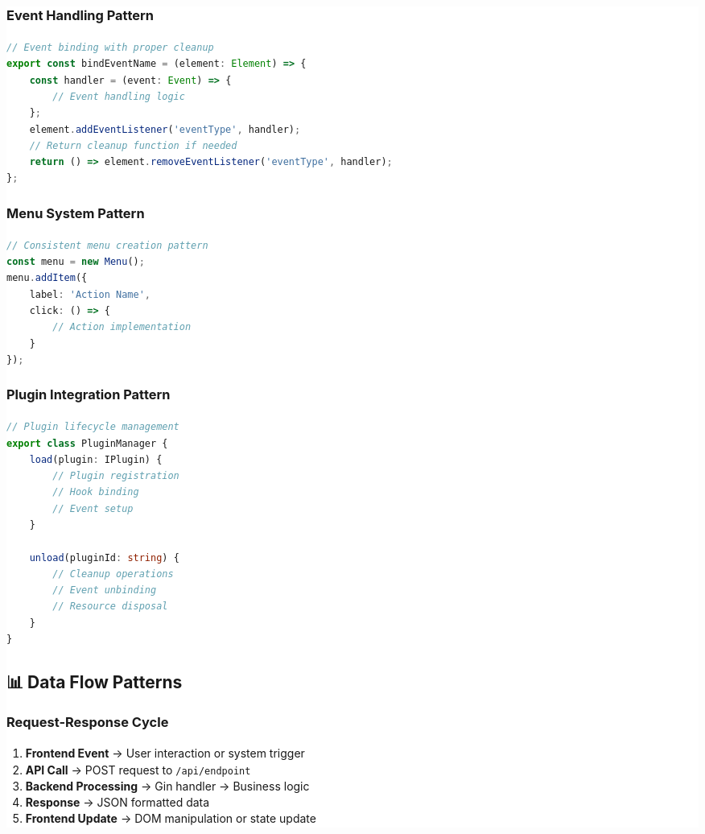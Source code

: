 ### Event Handling Pattern
```typescript
// Event binding with proper cleanup
export const bindEventName = (element: Element) => {
    const handler = (event: Event) => {
        // Event handling logic
    };
    element.addEventListener('eventType', handler);
    // Return cleanup function if needed
    return () => element.removeEventListener('eventType', handler);
};
```

### Menu System Pattern
```typescript
// Consistent menu creation pattern
const menu = new Menu();
menu.addItem({
    label: 'Action Name',
    click: () => {
        // Action implementation
    }
});
```

### Plugin Integration Pattern
```typescript
// Plugin lifecycle management
export class PluginManager {
    load(plugin: IPlugin) {
        // Plugin registration
        // Hook binding
        // Event setup
    }
    
    unload(pluginId: string) {
        // Cleanup operations
        // Event unbinding
        // Resource disposal
    }
}
```

## 📊 Data Flow Patterns

### Request-Response Cycle
1. **Frontend Event** → User interaction or system trigger
2. **API Call** → POST request to `/api/endpoint`
3. **Backend Processing** → Gin handler → Business logic
4. **Response** → JSON formatted data
5. **Frontend Update** → DOM manipulation or state update
